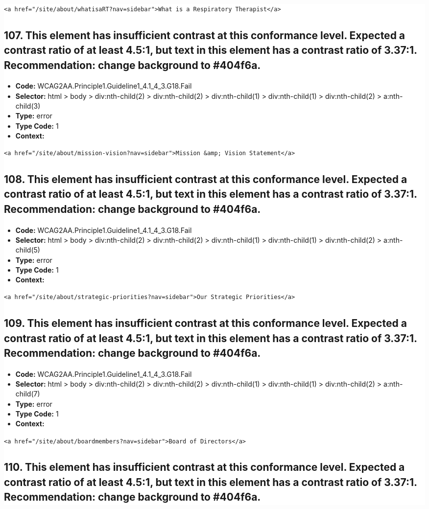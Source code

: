 ```
<a href="/site/about/whatisaRT?nav=sidebar">What is a Respiratory Therapist</a>
```

## 107. This element has insufficient contrast at this conformance level. Expected a contrast ratio of at least 4.5:1, but text in this element has a contrast ratio of 3.37:1. Recommendation:  change background to #404f6a.

- **Code:** WCAG2AA.Principle1.Guideline1_4.1_4_3.G18.Fail
- **Selector:** html > body > div:nth-child(2) > div:nth-child(2) > div:nth-child(1) > div:nth-child(1) > div:nth-child(2) > a:nth-child(3)
- **Type:** error
- **Type Code:** 1
- **Context:**

```
<a href="/site/about/mission-vision?nav=sidebar">Mission &amp; Vision Statement</a>
```

## 108. This element has insufficient contrast at this conformance level. Expected a contrast ratio of at least 4.5:1, but text in this element has a contrast ratio of 3.37:1. Recommendation:  change background to #404f6a.

- **Code:** WCAG2AA.Principle1.Guideline1_4.1_4_3.G18.Fail
- **Selector:** html > body > div:nth-child(2) > div:nth-child(2) > div:nth-child(1) > div:nth-child(1) > div:nth-child(2) > a:nth-child(5)
- **Type:** error
- **Type Code:** 1
- **Context:**

```
<a href="/site/about/strategic-priorities?nav=sidebar">Our Strategic Priorities</a>
```

## 109. This element has insufficient contrast at this conformance level. Expected a contrast ratio of at least 4.5:1, but text in this element has a contrast ratio of 3.37:1. Recommendation:  change background to #404f6a.

- **Code:** WCAG2AA.Principle1.Guideline1_4.1_4_3.G18.Fail
- **Selector:** html > body > div:nth-child(2) > div:nth-child(2) > div:nth-child(1) > div:nth-child(1) > div:nth-child(2) > a:nth-child(7)
- **Type:** error
- **Type Code:** 1
- **Context:**

```
<a href="/site/about/boardmembers?nav=sidebar">Board of Directors</a>
```

## 110. This element has insufficient contrast at this conformance level. Expected a contrast ratio of at least 4.5:1, but text in this element has a contrast ratio of 3.37:1. Recommendation:  change background to #404f6a.
